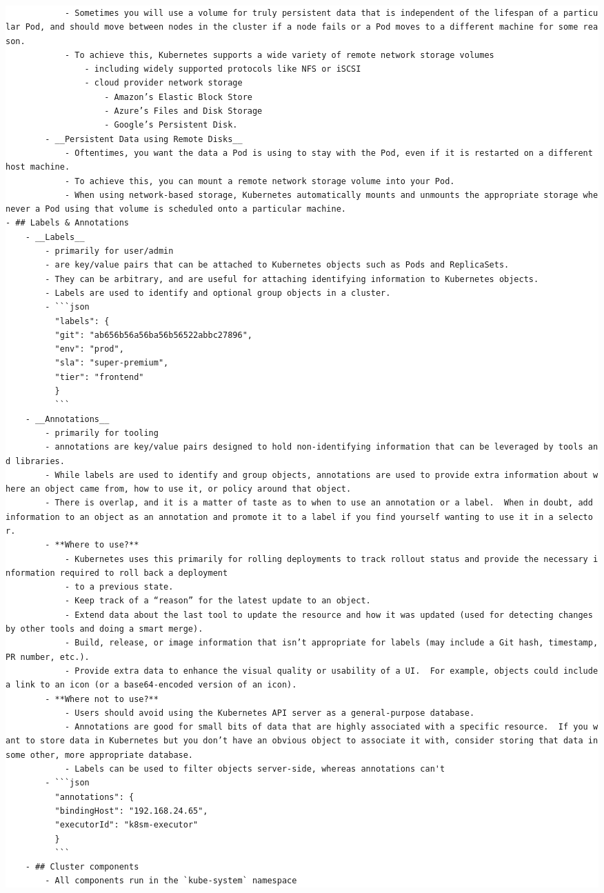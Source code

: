 				- Sometimes you will use a volume for truly persistent data that is independent of the lifespan of a particular Pod, and should move between nodes in the cluster if a node fails or a Pod moves to a different machine for some reason.
				- To achieve this, Kubernetes supports a wide variety of remote network storage volumes
					- including widely supported protocols like NFS or iSCSI
					- cloud provider network storage
						- Amazon’s Elastic Block Store
						- Azure’s Files and Disk Storage
						- Google’s Persistent Disk.
			- __Persistent Data using Remote Disks__
				- Oftentimes, you want the data a Pod is using to stay with the Pod, even if it is restarted on a different host machine.
				- To achieve this, you can mount a remote network storage volume into your Pod.
				- When using network-based storage, Kubernetes automatically mounts and unmounts the appropriate storage whenever a Pod using that volume is scheduled onto a particular machine.
	- ## Labels & Annotations
		- __Labels__
			- primarily for user/admin
			- are key/value pairs that can be attached to Kubernetes objects such as Pods and ReplicaSets.
			- They can be arbitrary, and are useful for attaching identifying information to Kubernetes objects.
			- Labels are used to identify and optional group objects in a cluster.
			- ```json
			  "labels": {
			  "git": "ab656b56a56ba56b56522abbc27896",
			  "env": "prod",
			  "sla": "super-premium",
			  "tier": "frontend"
			  }
			  ```
		- __Annotations__
			- primarily for tooling
			- annotations are key/value pairs designed to hold non-identifying information that can be leveraged by tools and libraries.
			- While labels are used to identify and group objects, annotations are used to provide extra information about where an object came from, how to use it, or policy around that object.
			- There is overlap, and it is a matter of taste as to when to use an annotation or a label.  When in doubt, add information to an object as an annotation and promote it to a label if you find yourself wanting to use it in a selector.
			- **Where to use?**
				- Kubernetes uses this primarily for rolling deployments to track rollout status and provide the necessary information required to roll back a deployment
				- to a previous state.
				- Keep track of a “reason” for the latest update to an object.
				- Extend data about the last tool to update the resource and how it was updated (used for detecting changes by other tools and doing a smart merge).
				- Build, release, or image information that isn’t appropriate for labels (may include a Git hash, timestamp, PR number, etc.).
				- Provide extra data to enhance the visual quality or usability of a UI.  For example, objects could include a link to an icon (or a base64-encoded version of an icon).
			- **Where not to use?**
				- Users should avoid using the Kubernetes API server as a general-purpose database.
				- Annotations are good for small bits of data that are highly associated with a specific resource.  If you want to store data in Kubernetes but you don’t have an obvious object to associate it with, consider storing that data in some other, more appropriate database.
				- Labels can be used to filter objects server-side, whereas annotations can't
			- ```json
			  "annotations": {
			  "bindingHost": "192.168.24.65",
			  "executorId": "k8sm-executor"
			  }
			  ```
		- ## Cluster components
			- All components run in the `kube-system` namespace